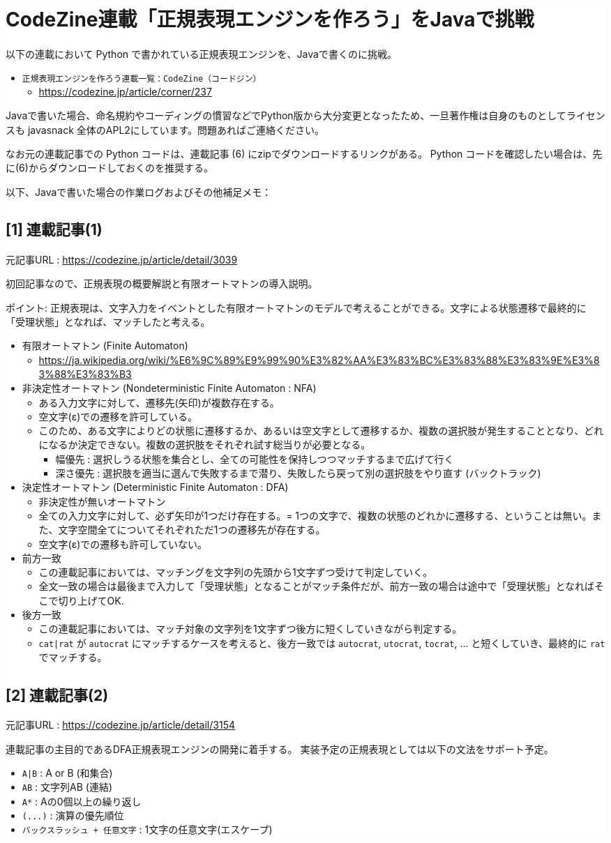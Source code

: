 # CodeZine連載「正規表現エンジンを作ろう」をJavaで挑戦

以下の連載において Python で書かれている正規表現エンジンを、Javaで書くのに挑戦。

- `正規表現エンジンを作ろう連載一覧：CodeZine（コードジン）`
  - https://codezine.jp/article/corner/237

Javaで書いた場合、命名規約やコーディングの慣習などでPython版から大分変更となったため、一旦著作権は自身のものとしてライセンスも javasnack 全体のAPL2にしています。問題あればご連絡ください。

なお元の連載記事での Python コードは、連載記事 (6) にzipでダウンロードするリンクがある。
Python コードを確認したい場合は、先に(6)からダウンロードしておくのを推奨する。

以下、Javaで書いた場合の作業ログおよびその他補足メモ：

## [1] 連載記事(1)

元記事URL : https://codezine.jp/article/detail/3039

初回記事なので、正規表現の概要解説と有限オートマトンの導入説明。

ポイント: 正規表現は、文字入力をイベントとした有限オートマトンのモデルで考えることができる。文字による状態遷移で最終的に「受理状態」となれば、マッチしたと考える。

- 有限オートマトン (Finite Automaton)
  - https://ja.wikipedia.org/wiki/%E6%9C%89%E9%99%90%E3%82%AA%E3%83%BC%E3%83%88%E3%83%9E%E3%83%88%E3%83%B3
- 非決定性オートマトン (Nondeterministic Finite Automaton : NFA)
  - ある入力文字に対して、遷移先(矢印)が複数存在する。
  - 空文字(ε)での遷移を許可している。
  - このため、ある文字によりどの状態に遷移するか、あるいは空文字として遷移するか、複数の選択肢が発生することとなり、どれになるか決定できない。複数の選択肢をそれぞれ試す総当りが必要となる。
    - 幅優先 : 選択しうる状態を集合とし、全ての可能性を保持しつつマッチするまで広げて行く
    - 深さ優先 : 選択肢を適当に選んで失敗するまで潜り、失敗したら戻って別の選択肢をやり直す (バックトラック)
- 決定性オートマトン (Deterministic Finite Automaton : DFA)
  - 非決定性が無いオートマトン
  - 全ての入力文字に対して、必ず矢印が1つだけ存在する。= 1つの文字で、複数の状態のどれかに遷移する、ということは無い。また、文字空間全てについてそれぞれただ1つの遷移先が存在する。
  - 空文字(ε)での遷移も許可していない。
- 前方一致
  - この連載記事においては、マッチングを文字列の先頭から1文字ずつ受けて判定していく。
  - 全文一致の場合は最後まで入力して「受理状態」となることがマッチ条件だが、前方一致の場合は途中で「受理状態」となればそこで切り上げてOK.
- 後方一致
  - この連載記事においては、マッチ対象の文字列を1文字ずつ後方に短くしていきながら判定する。
  - `cat|rat` が `autocrat` にマッチするケースを考えると、後方一致では `autocrat`, `utocrat`, `tocrat`, ... と短くしていき、最終的に `rat` でマッチする。


## [2] 連載記事(2)

元記事URL : https://codezine.jp/article/detail/3154

連載記事の主目的であるDFA正規表現エンジンの開発に着手する。
実装予定の正規表現としては以下の文法をサポート予定。

- `A|B` : A or B (和集合)
- `AB` : 文字列AB (連結)
- `A*` : Aの0個以上の繰り返し
- `(...)` : 演算の優先順位
- `バックスラッシュ + 任意文字` : 1文字の任意文字(エスケープ)

